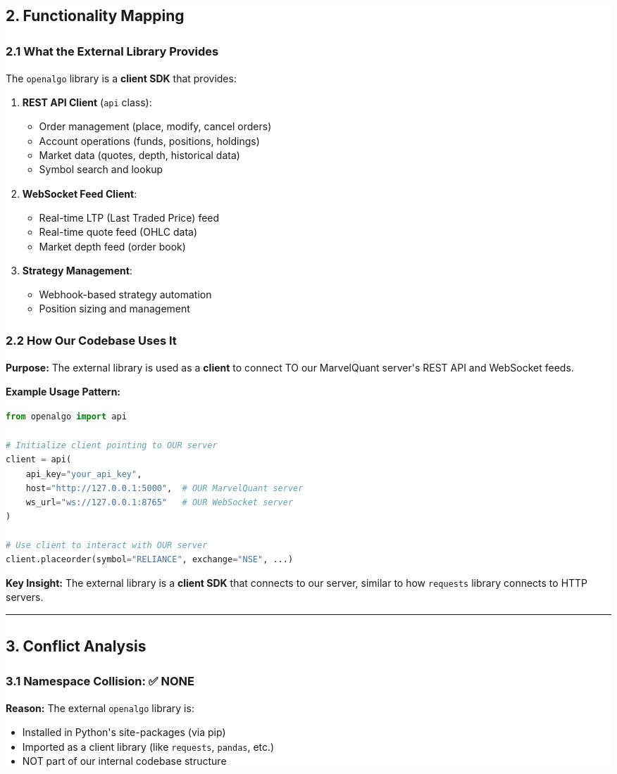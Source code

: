 
## 2. Functionality Mapping

### 2.1 What the External Library Provides

The `openalgo` library is a **client SDK** that provides:

1. **REST API Client** (`api` class):
   - Order management (place, modify, cancel orders)
   - Account operations (funds, positions, holdings)
   - Market data (quotes, depth, historical data)
   - Symbol search and lookup

2. **WebSocket Feed Client**:
   - Real-time LTP (Last Traded Price) feed
   - Real-time quote feed (OHLC data)
   - Market depth feed (order book)

3. **Strategy Management**:
   - Webhook-based strategy automation
   - Position sizing and management

### 2.2 How Our Codebase Uses It

**Purpose:** The external library is used as a **client** to connect TO our MarvelQuant server's REST API and WebSocket feeds.

**Example Usage Pattern:**
```python
from openalgo import api

# Initialize client pointing to OUR server
client = api(
    api_key="your_api_key",
    host="http://127.0.0.1:5000",  # OUR MarvelQuant server
    ws_url="ws://127.0.0.1:8765"   # OUR WebSocket server
)

# Use client to interact with OUR server
client.placeorder(symbol="RELIANCE", exchange="NSE", ...)
```

**Key Insight:** The external library is a **client SDK** that connects to our server, similar to how `requests` library connects to HTTP servers.

---

## 3. Conflict Analysis

### 3.1 Namespace Collision: ✅ **NONE**

**Reason:** The external `openalgo` library is:
- Installed in Python's site-packages (via pip)
- Imported as a client library (like `requests`, `pandas`, etc.)
- NOT part of our internal codebase structure
